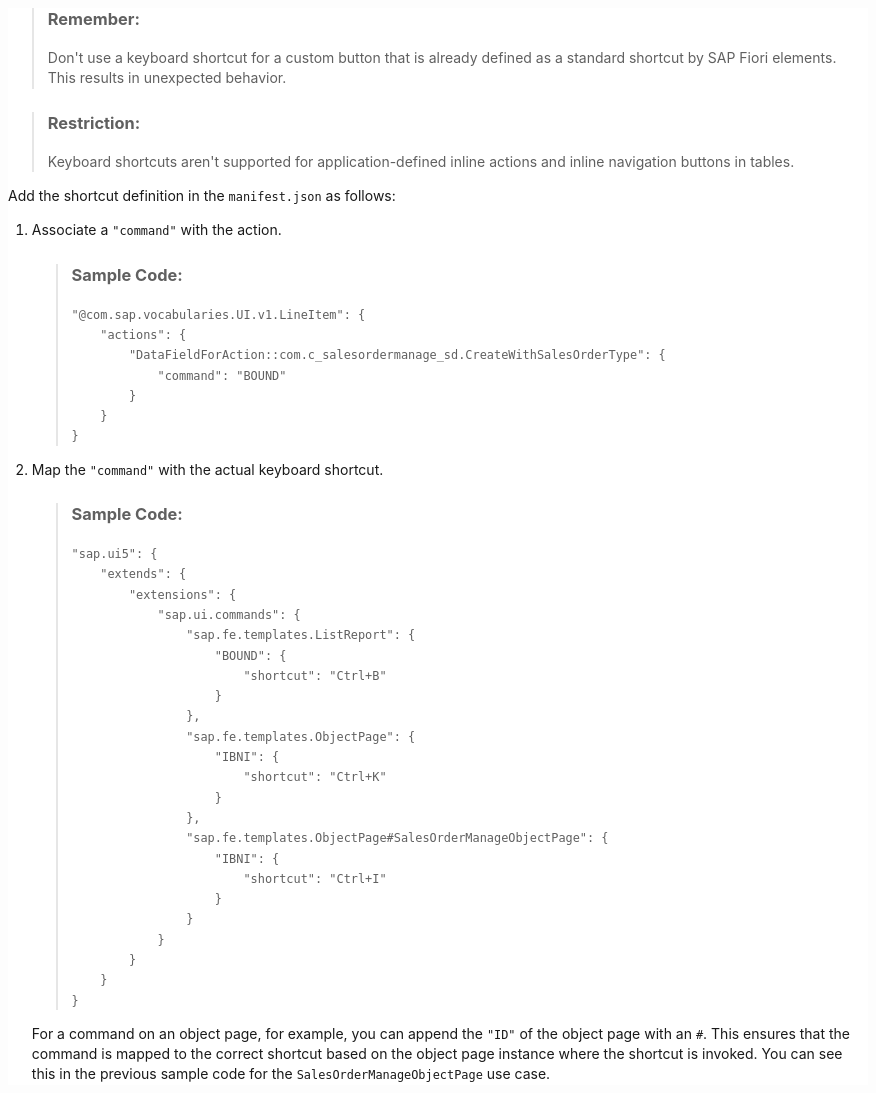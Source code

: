 > ### Remember:  
> Don't use a keyboard shortcut for a custom button that is already defined as a standard shortcut by SAP Fiori elements. This results in unexpected behavior.

> ### Restriction:  
> Keyboard shortcuts aren't supported for application-defined inline actions and inline navigation buttons in tables.

Add the shortcut definition in the `manifest.json` as follows:

1.  Associate a `"command"` with the action.

    > ### Sample Code:  
    > ```
    > "@com.sap.vocabularies.UI.v1.LineItem": {
    >     "actions": {
    >         "DataFieldForAction::com.c_salesordermanage_sd.CreateWithSalesOrderType": {
    >             "command": "BOUND"
    >         }
    >     }
    > }
    > ```

2.  Map the `"command"` with the actual keyboard shortcut.

    > ### Sample Code:  
    > ```
    > "sap.ui5": {
    >     "extends": {
    >         "extensions": {
    >             "sap.ui.commands": {
    >                 "sap.fe.templates.ListReport": {
    >                     "BOUND": {
    >                         "shortcut": "Ctrl+B"
    >                     }
    >                 },
    >                 "sap.fe.templates.ObjectPage": {
    >                     "IBNI": {
    >                         "shortcut": "Ctrl+K"
    >                     }
    >                 },
    >                 "sap.fe.templates.ObjectPage#SalesOrderManageObjectPage": {
    >                     "IBNI": {
    >                         "shortcut": "Ctrl+I"
    >                     }
    >                 }
    >             }
    >         }
    >     }
    > }
    > ```

    For a command on an object page, for example, you can append the `"ID"` of the object page with an `#`. This ensures that the command is mapped to the correct shortcut based on the object page instance where the shortcut is invoked. You can see this in the previous sample code for the `SalesOrderManageObjectPage` use case.


